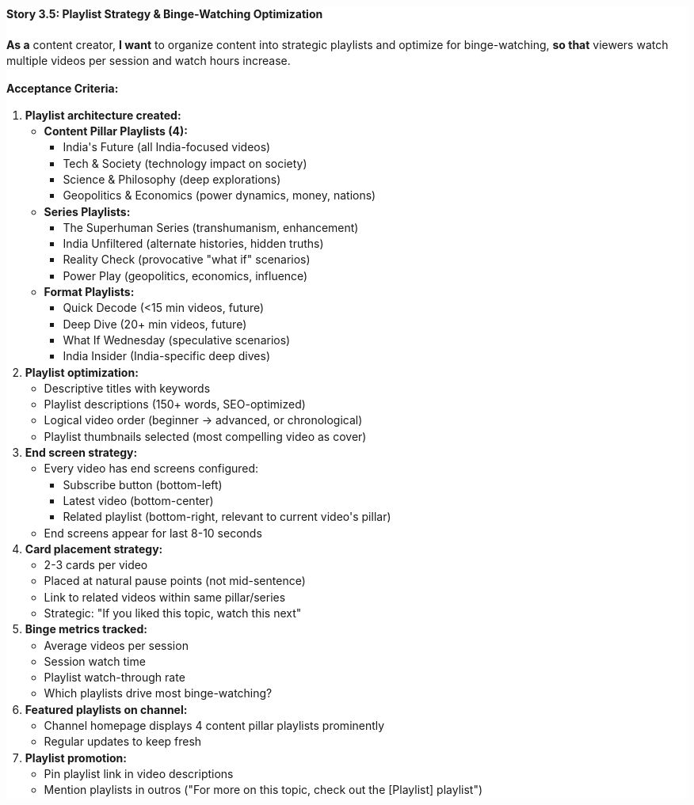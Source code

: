 
#### Story 3.5: Playlist Strategy & Binge-Watching Optimization

**As a** content creator,
**I want** to organize content into strategic playlists and optimize for binge-watching,
**so that** viewers watch multiple videos per session and watch hours increase.

**Acceptance Criteria:**

1. **Playlist architecture created:**
   - **Content Pillar Playlists (4):**
     - India's Future (all India-focused videos)
     - Tech & Society (technology impact on society)
     - Science & Philosophy (deep explorations)
     - Geopolitics & Economics (power dynamics, money, nations)
   - **Series Playlists:**
     - The Superhuman Series (transhumanism, enhancement)
     - India Unfiltered (alternate histories, hidden truths)
     - Reality Check (provocative "what if" scenarios)
     - Power Play (geopolitics, economics, influence)
   - **Format Playlists:**
     - Quick Decode (<15 min videos, future)
     - Deep Dive (20+ min videos, future)
     - What If Wednesday (speculative scenarios)
     - India Insider (India-specific deep dives)
2. **Playlist optimization:**
   - Descriptive titles with keywords
   - Playlist descriptions (150+ words, SEO-optimized)
   - Logical video order (beginner → advanced, or chronological)
   - Playlist thumbnails selected (most compelling video as cover)
3. **End screen strategy:**
   - Every video has end screens configured:
     - Subscribe button (bottom-left)
     - Latest video (bottom-center)
     - Related playlist (bottom-right, relevant to current video's pillar)
   - End screens appear for last 8-10 seconds
4. **Card placement strategy:**
   - 2-3 cards per video
   - Placed at natural pause points (not mid-sentence)
   - Link to related videos within same pillar/series
   - Strategic: "If you liked this topic, watch this next"
5. **Binge metrics tracked:**
   - Average videos per session
   - Session watch time
   - Playlist watch-through rate
   - Which playlists drive most binge-watching?
6. **Featured playlists on channel:**
   - Channel homepage displays 4 content pillar playlists prominently
   - Regular updates to keep fresh
7. **Playlist promotion:**
   - Pin playlist link in video descriptions
   - Mention playlists in outros ("For more on this topic, check out the [Playlist] playlist")
